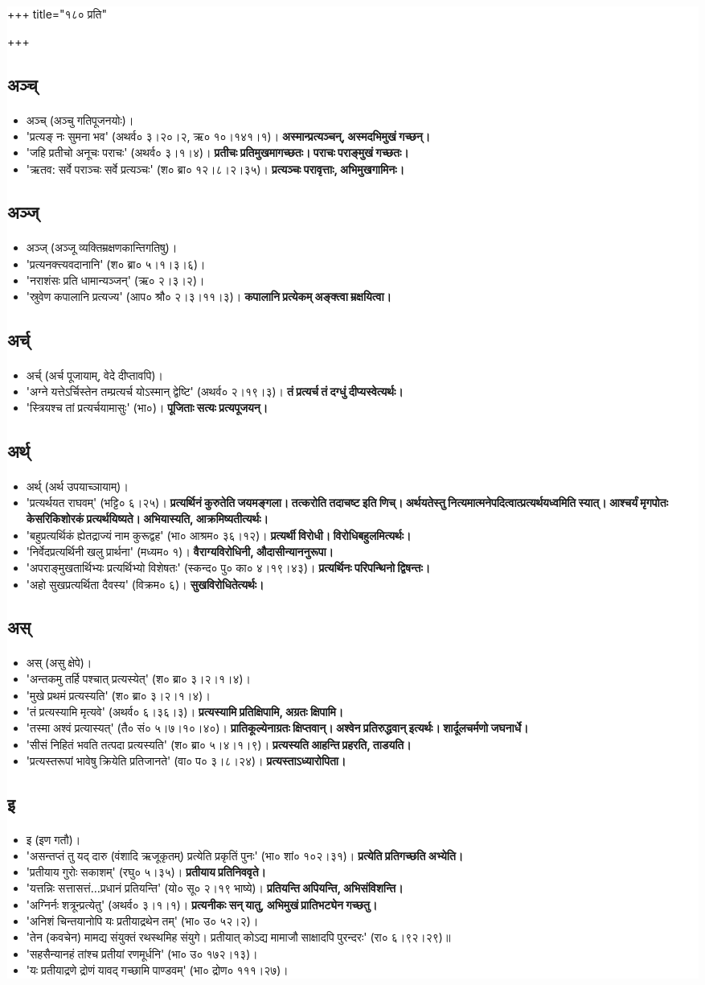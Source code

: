 +++
title="१८० प्रति"

+++

## अञ्च्
- अञ्च् (अञ्चु गतिपूजनयोः)।
- 'प्रत्यङ् नः सुमना भव' (अथर्व० ३।२०।२, ऋ० १०।१४१।१)। **अस्मान्प्रत्यञ्चन्, अस्मदभिमुखं गच्छन्।**
- 'जहि प्रतीचो अनूचः पराचः' (अथर्व० ३।१।४)। **प्रतीचः प्रतिमुखमागच्छतः। पराचः पराङ्मुखं गच्छतः।**
- 'ऋतव: सर्वे पराञ्चः सर्वे प्रत्यञ्चः' (श० ब्रा० १२।८।२।३५)। **प्रत्यञ्चः परावृत्ताः, अभिमुखगामिनः।**

## अञ्ज्
- अञ्ज् (अञ्जू व्यक्तिम्रक्षणकान्तिगतिषु)।
- 'प्रत्यनक्त्त्यवदानानि' (श० ब्रा० ५।१।३।६)।
- 'नराशंसः प्रति धामान्यञ्जन्' (ऋ० २।३।२)।
- 'स्रुवेण कपालानि प्रत्यज्य' (आप० श्रौ० २।३।११।३)। **कपालानि प्रत्येकम् अङ्क्त्वा म्रक्षयित्वा।**

## अर्च्
- अर्च् (अर्च पूजायाम्, वेदे दीप्तावपि)।
- 'अग्ने यत्तेऽर्चिस्तेन तम्प्रत्यर्च योऽस्मान् द्वेष्टि' (अथर्व० २।१९।३)। **तं प्रत्यर्च तं दग्धुं दीप्यस्वेत्यर्थः।**
- 'स्त्रियश्च तां प्रत्यर्चयामासुः' (भा०)। **पूजिताः सत्यः प्रत्यपूजयन्।**

## अर्थ्
- अर्थ् (अर्थ उपयाच्ञायाम्)।
- 'प्रत्यर्थयत राघवम्' (भट्टि० ६।२५)। **प्रत्यर्थिनं कुरुतेति जयमङ्गला। तत्करोति तदाचष्ट इति णिच्। अर्थयतेस्तु नित्यमात्मनेपदित्वात्प्रत्यर्थयध्वमिति स्यात्। आश्चर्यं मृगपोतः केसरिकिशोरकं प्रत्यर्थयिष्यते। अभियास्यति, आक्रमिष्यतीत्यर्थः।**
- 'बहुप्रत्यर्थिकं ह्येतद्राज्यं नाम कुरूद्वह' (भा० आश्रम० ३६।१२)। **प्रत्यर्थी विरोधी। विरोधिबहुलमित्यर्थः।**
- 'निर्वेदप्रत्यर्थिनी खलु प्रार्थना' (मध्यम० १)। **वैराग्यविरोधिनी, औदासीन्याननुरूपा।**
- 'अपराङ्मुखतार्थिभ्यः प्रत्यर्थिभ्यो विशेषतः' (स्कन्द० पु० का० ४।१९।४३)। **प्रत्यर्थिनः परिपन्थिनो द्विषन्तः।**
- 'अहो सुखप्रत्यर्थिता दैवस्य' (विक्रम० ६)। **सुखविरोधितेत्यर्थः।**

## अस्
- अस् (असु क्षेपे)।
- 'अन्तकमु तर्हि पश्चात् प्रत्यस्येत्' (श० ब्रा० ३।२।१।४)।
- 'मुखे प्रथमं प्रत्यस्यति' (श० ब्रा० ३।२।१।४)।
- 'तं प्रत्यस्यामि मृत्यवे' (अथर्व० ६।३६।३)। **प्रत्यस्यामि प्रतिक्षिपामि, अग्रतः क्षिपामि।**
- 'तस्मा अश्वं प्रत्यास्यत्' (तै० सं० ५।७।१०।४०)। **प्रातिकूल्येनाग्रतः क्षिप्तवान्। अश्वेन प्रतिरुद्धवान् इत्यर्थः। शार्दूलचर्मणो जघनार्धे।**
- 'सीसं निहितं भवति तत्पदा प्रत्यस्यति' (श० ब्रा० ५।४।१।९)। **प्रत्यस्यति आहन्ति प्रहरति, ताडयति।**
- 'प्रत्यस्तरूपां भावेषु क्रियेति प्रतिजानते' (वा० प० ३।८।२४)। **प्रत्यस्ताऽध्यारोपिता।**

## इ
- इ (इण गतौ)।
- 'असन्तप्तं तु यद् दारु (वंशादि ऋजूकृतम्) प्रत्येति प्रकृतिं पुनः' (भा० शां० १०२।३१)। **प्रत्येति प्रतिगच्छति अभ्येति।**
- 'प्रतीयाय गुरोः सकाशम्' (रघु० ५।३५)। **प्रतीयाय प्रतिनिववृते।**
- 'यत्तन्निः सत्तासत्तं…प्रधानं प्रतियन्ति' (यो० सू० २।१९ भाष्ये)। **प्रतियन्ति अपियन्ति, अभिसंविशन्ति।**
- 'अग्निर्नः शत्रून्प्रत्येतु' (अथर्व० ३।१।१)। **प्रत्यनीकः सन् यातु, अभिमुखं प्रातिभट्येन गच्छतु।**
- 'अनिशं चिन्तयानोपि यः प्रतीयाद्रथेन तम्' (भा० उ० ५२।२)।
- 'तेन (कवचेन) मामद्य संयुक्तं रथस्थमिह संयुगे। प्रतीयात् कोऽद्य मामाजौ साक्षादपि पुरन्दरः' (रा० ६।९२।२९)॥
- 'सहसैन्यानहं तांश्च प्रतीयां रणमूर्धनि' (भा० उ० १७२।१३)।
- 'यः प्रतीयाद्रणे द्रोणं यावद् गच्छामि पाण्डवम्' (भा० द्रोण० १११।२७)।